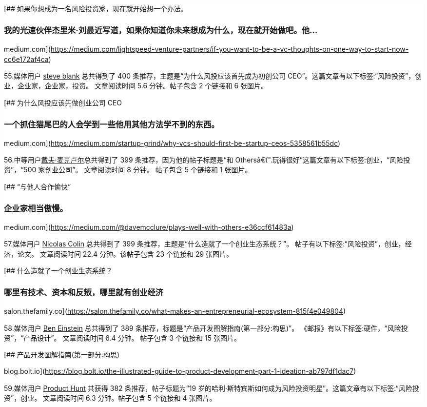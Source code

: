 [](https://medium.com/lightspeed-venture-partners/if-you-want-to-be-a-vc-thoughts-on-one-way-to-start-now-cc6e172af4ca) [## 如果你想成为一名风险投资家，现在就开始想一个办法。

### 我的光速伙伴杰里米·刘最近写道，如果你知道你未来想成为什么，现在就开始做吧。他…

medium.com](https://medium.com/lightspeed-venture-partners/if-you-want-to-be-a-vc-thoughts-on-one-way-to-start-now-cc6e172af4ca) 

55.媒体用户 [steve blank](https://medium.com/u/16b8f3e95f9b?source=post_page-----db7a3ed7e587--------------------------------) 总共得到了 400 条推荐，主题是“为什么风投应该首先成为初创公司 CEO”。这篇文章有以下标签:“风险投资”，创业，企业家，企业家，投资。
文章阅读时间 5.6 分钟。帖子包含 2 个链接和 6 张图片。

[](https://medium.com/startup-grind/why-vcs-should-first-be-startup-ceos-5358561b55dc) [## 为什么风投应该先做创业公司 CEO

### 一个抓住猫尾巴的人会学到一些他用其他方法学不到的东西。

medium.com](https://medium.com/startup-grind/why-vcs-should-first-be-startup-ceos-5358561b55dc) 

56.中等用户[戴夫·麦克卢尔](https://medium.com/u/ed0a2ab3c5be?source=post_page-----db7a3ed7e587--------------------------------)总共得到了 399 条推荐，因为他的帖子标题是“和 Othersâ€ť".玩得很好”这篇文章有以下标签:创业，“风险投资”，“500 家创业公司”。
文章阅读时间 8 分钟。
帖子包含 5 个链接和 1 张图片。

[](https://medium.com/@davemcclure/plays-well-with-others-e36ccf61483a) [## “与他人合作愉快”

### 企业家相当傲慢。

medium.com](https://medium.com/@davemcclure/plays-well-with-others-e36ccf61483a) 

57.媒体用户 [Nicolas Colin](https://medium.com/u/c842401c1ec4?source=post_page-----db7a3ed7e587--------------------------------) 总共得到了 399 条推荐，主题是“什么造就了一个创业生态系统？”。
帖子有以下标签:“风险投资”，创业，经济，论文。
文章阅读时间 22.4 分钟。该帖子包含 23 个链接和 29 张图片。

[](https://salon.thefamily.co/what-makes-an-entrepreneurial-ecosystem-815f4e049804) [## 什么造就了一个创业生态系统？

### 哪里有技术、资本和反叛，哪里就有创业经济

salon.thefamily.co](https://salon.thefamily.co/what-makes-an-entrepreneurial-ecosystem-815f4e049804) 

58.媒体用户 [Ben Einstein](https://medium.com/u/db7fed67c0a6?source=post_page-----db7a3ed7e587--------------------------------) 总共得到了 389 条推荐，标题是“产品开发图解指南(第一部分:构思)”。
《邮报》有以下标签:硬件，“风险投资”，“产品设计”。
文章阅读时间 6.4 分钟。
帖子包含 3 个链接和 15 张图片。

[](https://blog.bolt.io/the-illustrated-guide-to-product-development-part-1-ideation-ab797df1dac7) [## 产品开发图解指南(第一部分:构思)

blog.bolt.io](https://blog.bolt.io/the-illustrated-guide-to-product-development-part-1-ideation-ab797df1dac7) 

59.媒体用户 [Product Hunt](https://medium.com/u/b8b4445269d0?source=post_page-----db7a3ed7e587--------------------------------) 共获得 382 条推荐，帖子标题为“19 岁的哈利·斯特宾斯如何成为风险投资明星”。这篇文章有以下标签:“风险投资”，创业。
文章阅读时间 6.3 分钟。帖子包含 5 个链接和 4 张图片。
